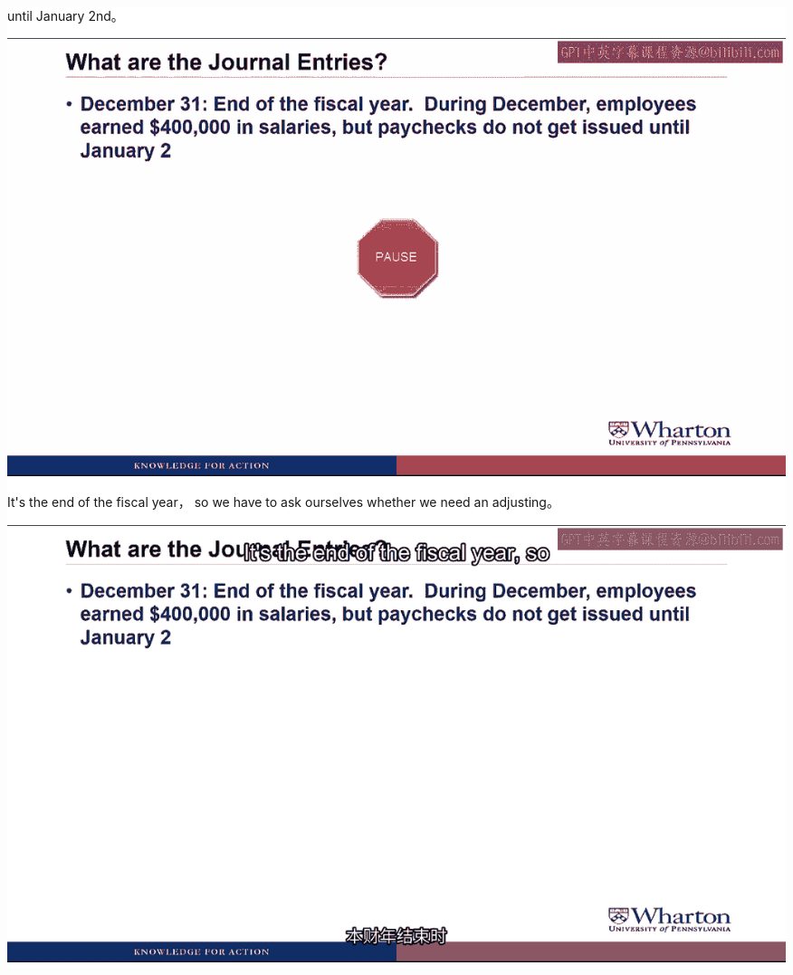  until January 2nd。

![](img/0cb4563a448c3b7fe3ca79d0a6ac2642_79.png)

 It's the end of the fiscal year， so we have to ask ourselves whether we need an adjusting。



![](img/0cb4563a448c3b7fe3ca79d0a6ac2642_81.png)
